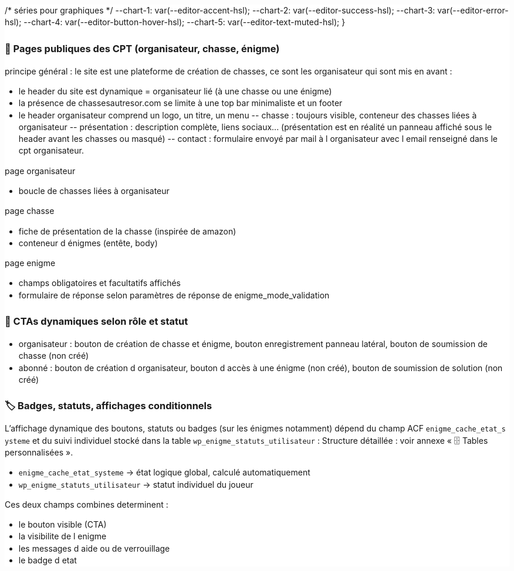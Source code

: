   /* séries pour graphiques */
  --chart-1: var(--editor-accent-hsl);
  --chart-2: var(--editor-success-hsl);
  --chart-3: var(--editor-error-hsl);
  --chart-4: var(--editor-button-hover-hsl);
  --chart-5: var(--editor-text-muted-hsl);
}


### 🧾 Pages publiques des CPT (organisateur, chasse, énigme)

principe général : le site est une plateforme de création de chasses, ce sont les organisateur qui sont mis en avant :
- le header du site est dynamique = organisateur lié (à une chasse ou une énigme)
- la présence de chassesautresor.com se limite à une top bar minimaliste et un footer
- le header organisateur comprend un logo, un titre, un menu
-- chasse : toujours visible, conteneur des chasses liées à organisateur
-- présentation : description complète, liens sociaux... (présentation est en réalité un panneau  affiché sous le header avant les chasses ou masqué)
-- contact : formulaire envoyé par mail à l organisateur avec l email renseigné dans le cpt organisateur. 

page organisateur 
  - boucle de chasses liées à organisateur 

page chasse 
  - fiche de présentation de la chasse (inspirée de amazon)
  - conteneur d énigmes (entête, body)

page enigme 
  - champs obligatoires et facultatifs affichés
  - formulaire de réponse selon paramètres de réponse de enigme_mode_validation



### 🎯 CTAs dynamiques selon rôle et statut
- organisateur : bouton de création de chasse et énigme, bouton enregistrement panneau latéral, bouton de soumission de chasse (non créé)
- abonné : bouton de création d organisateur, bouton d accès à une énigme (non créé), bouton de soumission de solution (non créé)



### 🏷️ Badges, statuts, affichages conditionnels

L’affichage dynamique des boutons, statuts ou badges (sur les énigmes notamment)
dépend du champ ACF `enigme_cache_etat_systeme` et du suivi individuel stocké
dans la table `wp_enigme_statuts_utilisateur` :
Structure détaillée : voir annexe « 🗄️ Tables personnalisées ».

- `enigme_cache_etat_systeme` → état logique global, calculé automatiquement
- `wp_enigme_statuts_utilisateur` → statut individuel du joueur

Ces deux champs combines determinent :
- le bouton visible (CTA)
- la visibilite de l enigme
- les messages d aide ou de verrouillage
- le badge d etat
